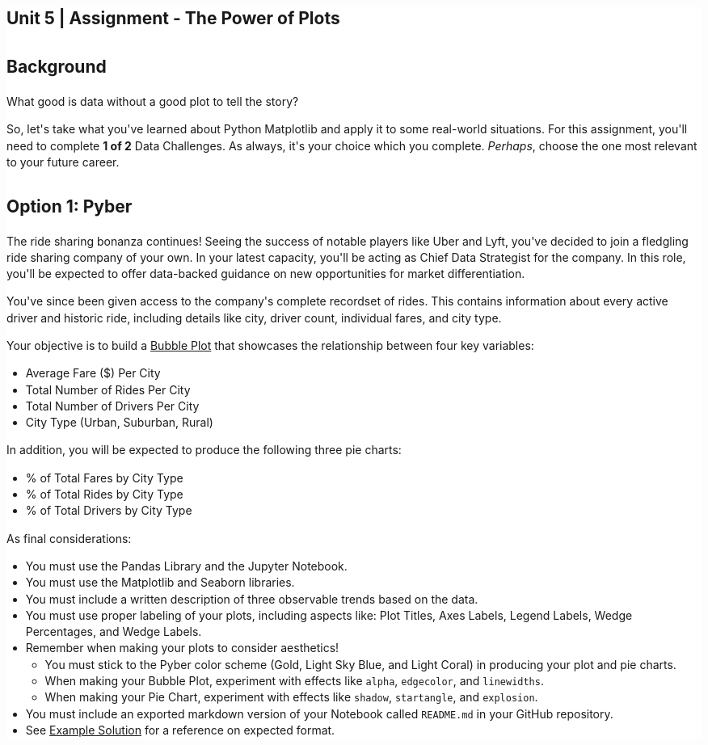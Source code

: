 
## Unit 5 | Assignment - The Power of Plots

## Background

What good is data without a good plot to tell the story?

So, let's take what you've learned about Python Matplotlib and apply it to some real-world situations. For this assignment, you'll need to complete **1 of 2** Data Challenges. As always, it's your choice which you complete. _Perhaps_, choose the one most relevant to your future career.

## Option 1: Pyber



The ride sharing bonanza continues! Seeing the success of notable players like Uber and Lyft, you've decided to join a fledgling ride sharing company of your own. In your latest capacity, you'll be acting as Chief Data Strategist for the company. In this role, you'll be expected to offer data-backed guidance on new opportunities for market differentiation.

You've since been given access to the company's complete recordset of rides. This contains information about every active driver and historic ride, including details like city, driver count, individual fares, and city type.

Your objective is to build a [Bubble Plot](https://en.wikipedia.org/wiki/Bubble_chart) that showcases the relationship between four key variables:

* Average Fare ($) Per City
* Total Number of Rides Per City
* Total Number of Drivers Per City
* City Type (Urban, Suburban, Rural)

In addition, you will be expected to produce the following three pie charts:

* % of Total Fares by City Type
* % of Total Rides by City Type
* % of Total Drivers by City Type

As final considerations:

* You must use the Pandas Library and the Jupyter Notebook.
* You must use the Matplotlib and Seaborn libraries.
* You must include a written description of three observable trends based on the data.
* You must use proper labeling of your plots, including aspects like: Plot Titles, Axes Labels, Legend Labels, Wedge Percentages, and Wedge Labels.
* Remember when making your plots to consider aesthetics!
  * You must stick to the Pyber color scheme (Gold, Light Sky Blue, and Light Coral) in producing your plot and pie charts.
  * When making your Bubble Plot, experiment with effects like `alpha`, `edgecolor`, and `linewidths`.
  * When making your Pie Chart, experiment with effects like `shadow`, `startangle`, and `explosion`.
* You must include an exported markdown version of your Notebook called  `README.md` in your GitHub repository.
* See [Example Solution](Pyber/Pyber_Example.pdf) for a reference on expected format.
